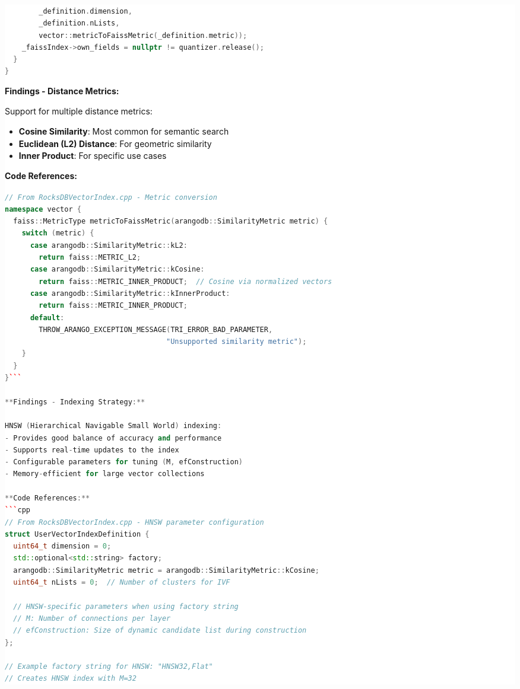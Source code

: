 ```cpp
        _definition.dimension, 
        _definition.nLists,
        vector::metricToFaissMetric(_definition.metric));
    _faissIndex->own_fields = nullptr != quantizer.release();
  }
}
```

**Findings - Distance Metrics:**

Support for multiple distance metrics:
- **Cosine Similarity**: Most common for semantic search
- **Euclidean (L2) Distance**: For geometric similarity
- **Inner Product**: For specific use cases

**Code References:**
```cpp
// From RocksDBVectorIndex.cpp - Metric conversion
namespace vector {
  faiss::MetricType metricToFaissMetric(arangodb::SimilarityMetric metric) {
    switch (metric) {
      case arangodb::SimilarityMetric::kL2:
        return faiss::METRIC_L2;
      case arangodb::SimilarityMetric::kCosine:
        return faiss::METRIC_INNER_PRODUCT;  // Cosine via normalized vectors
      case arangodb::SimilarityMetric::kInnerProduct:
        return faiss::METRIC_INNER_PRODUCT;
      default:
        THROW_ARANGO_EXCEPTION_MESSAGE(TRI_ERROR_BAD_PARAMETER,
                                      "Unsupported similarity metric");
    }
  }
}```

**Findings - Indexing Strategy:**

HNSW (Hierarchical Navigable Small World) indexing:
- Provides good balance of accuracy and performance
- Supports real-time updates to the index
- Configurable parameters for tuning (M, efConstruction)
- Memory-efficient for large vector collections

**Code References:**
```cpp
// From RocksDBVectorIndex.cpp - HNSW parameter configuration
struct UserVectorIndexDefinition {
  uint64_t dimension = 0;
  std::optional<std::string> factory;
  arangodb::SimilarityMetric metric = arangodb::SimilarityMetric::kCosine;
  uint64_t nLists = 0;  // Number of clusters for IVF
  
  // HNSW-specific parameters when using factory string
  // M: Number of connections per layer
  // efConstruction: Size of dynamic candidate list during construction
};

// Example factory string for HNSW: "HNSW32,Flat"
// Creates HNSW index with M=32
```
